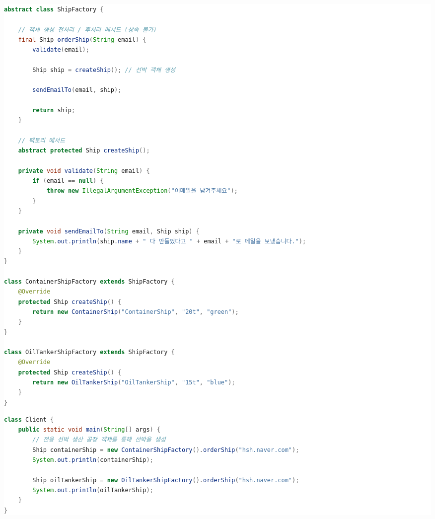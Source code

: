 ```java
abstract class ShipFactory {

    // 객체 생성 전처리 / 후처리 메서드 (상속 불가)
    final Ship orderShip(String email) {
        validate(email);

        Ship ship = createShip(); // 선박 객체 생성

        sendEmailTo(email, ship);

        return ship;
    }

    // 팩토리 메서드
    abstract protected Ship createShip();

    private void validate(String email) {
        if (email == null) {
            throw new IllegalArgumentException("이메일을 남겨주세요");
        }
    }

    private void sendEmailTo(String email, Ship ship) {
        System.out.println(ship.name + " 다 만들었다고 " + email + "로 메일을 보냈습니다.");
    }
}

class ContainerShipFactory extends ShipFactory {
    @Override
    protected Ship createShip() {
        return new ContainerShip("ContainerShip", "20t", "green");
    }
}

class OilTankerShipFactory extends ShipFactory {
    @Override
    protected Ship createShip() {
        return new OilTankerShip("OilTankerShip", "15t", "blue");
    }
}
```

```java
class Client {
    public static void main(String[] args) {
        // 전용 선박 생산 공장 객체를 통해 선박을 생성
        Ship containerShip = new ContainerShipFactory().orderShip("hsh.naver.com");
        System.out.println(containerShip);

        Ship oilTankerShip = new OilTankerShipFactory().orderShip("hsh.naver.com");
        System.out.println(oilTankerShip);
    }
}
```
